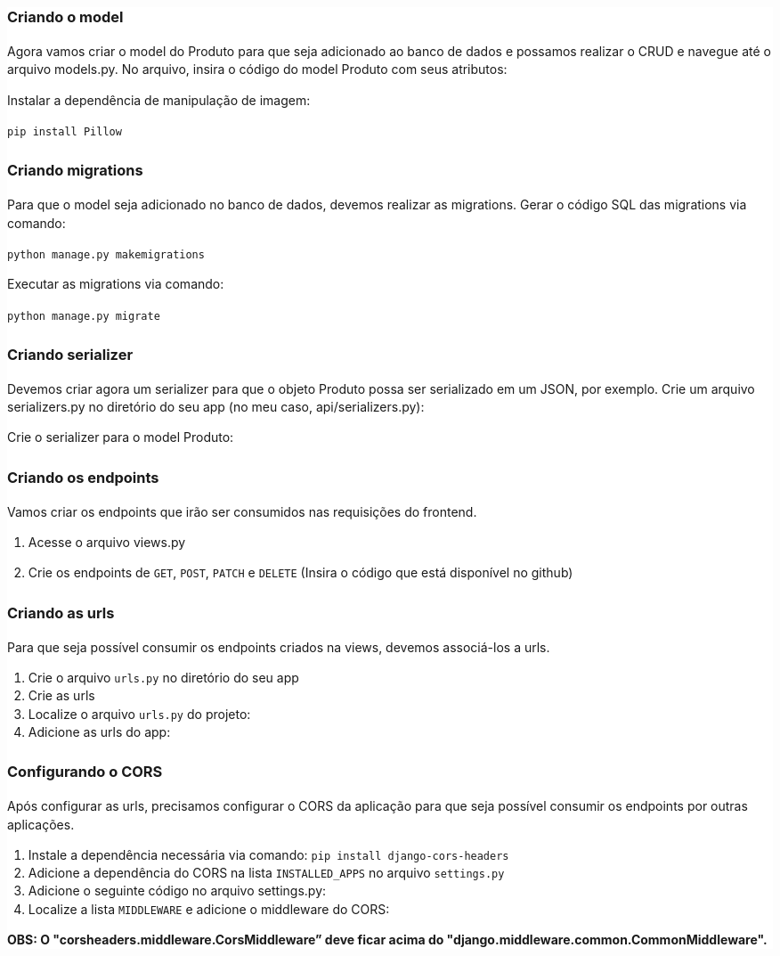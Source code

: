 ### Criando o model
Agora vamos criar o model do Produto para que seja adicionado ao banco de dados e possamos realizar o CRUD e navegue até o arquivo models.py. No arquivo, insira o código do model Produto com seus atributos:

Instalar a dependência de manipulação de imagem: 
````
pip install Pillow
````
### Criando migrations
Para que o model seja adicionado no banco de dados, devemos realizar as migrations.
Gerar o código SQL das migrations via comando: 
````
python manage.py makemigrations
````
Executar as migrations via comando: 
````
python manage.py migrate
````

### Criando serializer
Devemos criar agora um serializer para que o objeto Produto possa ser serializado em um JSON, por exemplo. Crie um arquivo serializers.py no diretório do seu app (no meu caso, api/serializers.py):

Crie o serializer para o model Produto:

### Criando os endpoints
Vamos criar os endpoints que irão ser consumidos nas requisições do frontend.
1. Acesse o arquivo views.py

2. Crie os endpoints de ````GET````, ````POST````, ````PATCH```` e ````DELETE```` (Insira o código que está disponível no github)

### Criando as urls
Para que seja possível consumir os endpoints criados na views, devemos associá-los a urls.

1. Crie o arquivo ````urls.py```` no diretório do seu app
2. Crie as urls
3. Localize o arquivo ````urls.py```` do projeto:
4. Adicione as urls do app:


### Configurando o CORS
Após configurar as urls, precisamos configurar o CORS da aplicação para que seja possível consumir os endpoints por outras aplicações.

1. Instale a dependência necessária via comando: ````pip install django-cors-headers````
2. Adicione a dependência do CORS na lista ````INSTALLED_APPS```` no arquivo ````settings.py````
3. Adicione o seguinte código no arquivo settings.py:
4. Localize a lista ````MIDDLEWARE```` e adicione o middleware do CORS:

**OBS: O "corsheaders.middleware.CorsMiddleware” deve ficar acima do "django.middleware.common.CommonMiddleware".**

